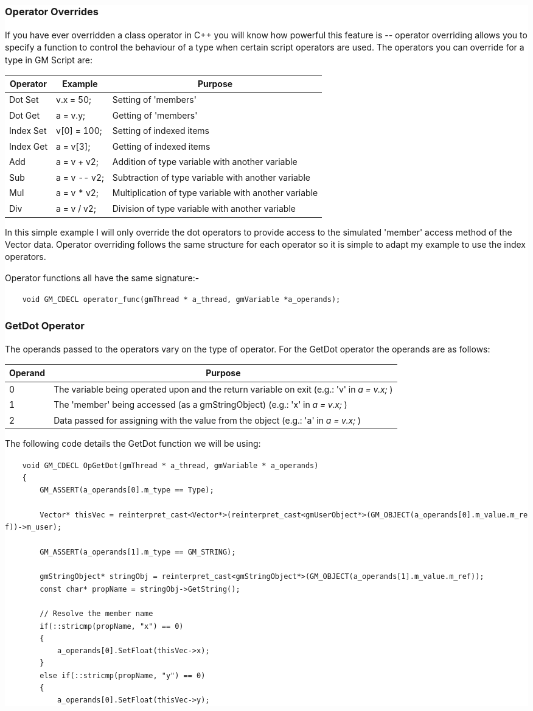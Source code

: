 ### Operator Overrides

If you have ever overridden a class operator in C++ you will know how
powerful this feature is -- operator overriding allows you to specify a
function to control the behaviour of a type when certain script
operators are used. The operators you can override for a type in GM
Script are:

**Operator**|**Example**|**Purpose**
---|---|---
Dot Set   | v.x = 50;   | Setting of 'members'
Dot Get   | a = v.y;    | Getting of 'members'
Index Set | v[0] = 100; | Setting of indexed items
Index Get | a = v[3];   | Getting of indexed items
Add       | a = v + v2; | Addition of type variable with another variable
Sub       | a = v -- v2;| Subtraction of type variable with another variable
Mul       | a = v * v2; | Multiplication of type variable with another variable
Div       | a = v / v2; | Division of type variable with another variable

In this simple example I will only override the dot operators to provide
access to the simulated 'member' access method of the Vector data.
Operator overriding follows the same structure for each operator so it
is simple to adapt my example to use the index operators.

Operator functions all have the same signature:-

```
    void GM_CDECL operator_func(gmThread * a_thread, gmVariable *a_operands);
```

### GetDot Operator

The operands passed to the operators vary on the type of operator. For
the GetDot operator the operands are as follows:

**Operand** | **Purpose**
---|---
0                    | The variable being operated upon and the return variable on exit (e.g.: 'v' in *a = v.x;* )
1                    | The 'member' being accessed (as a gmStringObject) (e.g.: 'x' in *a = v.x;* )
2                    | Data passed for assigning with the value from the object (e.g.: 'a' in *a = v.x;* )

The following code details the GetDot function we will be using:

```
    void GM_CDECL OpGetDot(gmThread * a_thread, gmVariable * a_operands)
    {
        GM_ASSERT(a_operands[0].m_type == Type);

        Vector* thisVec = reinterpret_cast<Vector*>(reinterpret_cast<gmUserObject*>(GM_OBJECT(a_operands[0].m_value.m_ref))->m_user);

        GM_ASSERT(a_operands[1].m_type == GM_STRING);

        gmStringObject* stringObj = reinterpret_cast<gmStringObject*>(GM_OBJECT(a_operands[1].m_value.m_ref));
        const char* propName = stringObj->GetString();

        // Resolve the member name
        if(::stricmp(propName, "x") == 0)
        {
            a_operands[0].SetFloat(thisVec->x);
        }
        else if(::stricmp(propName, "y") == 0)
        {
            a_operands[0].SetFloat(thisVec->y);
```
